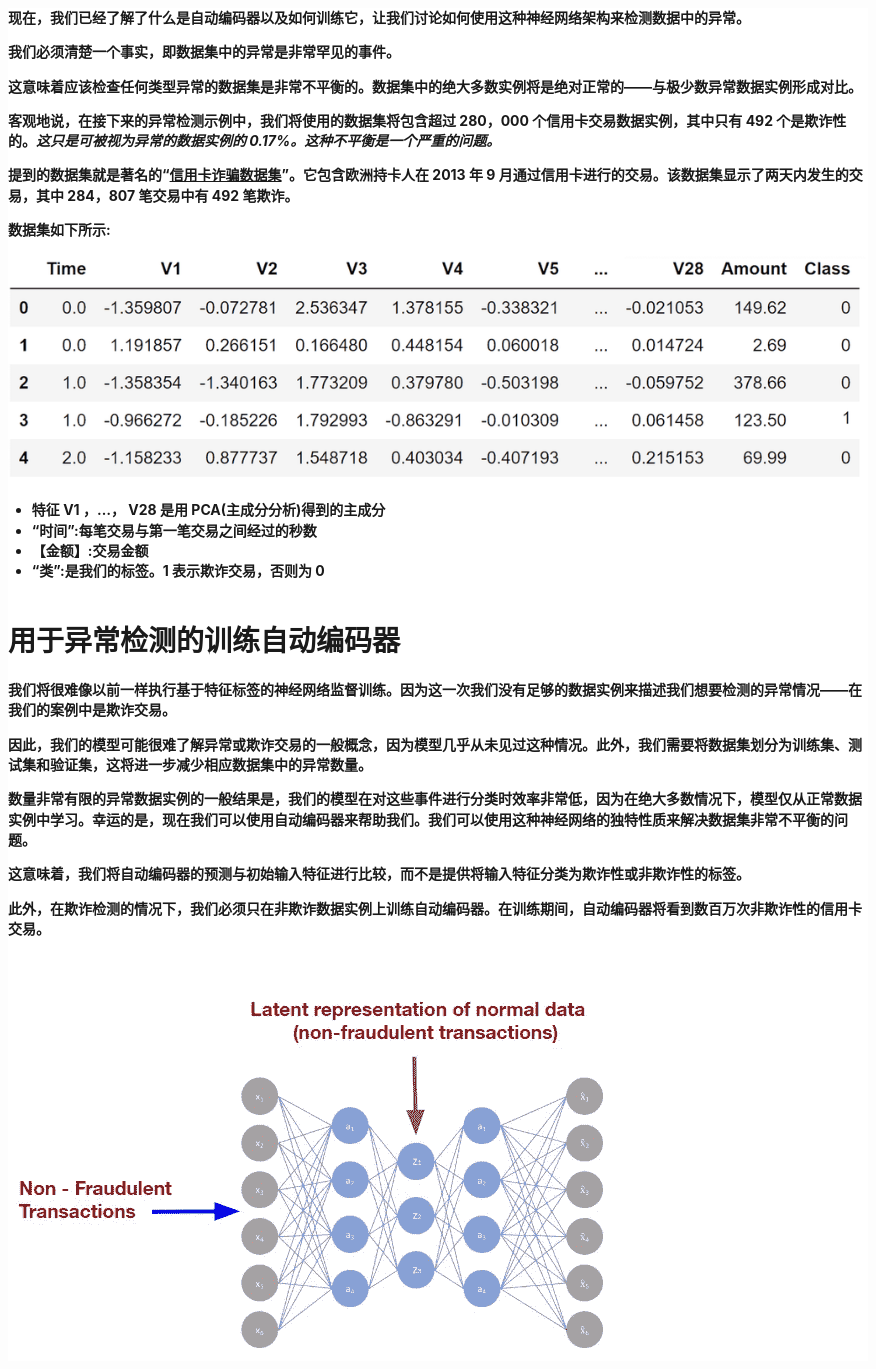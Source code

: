 **现在，我们已经了解了什么是自动编码器以及如何训练它，让我们讨论如何使用这种神经网络架构来检测数据中的异常。**

**我们必须清楚一个事实，即数据集中的异常是非常罕见的事件。**

**这意味着应该检查任何类型异常的数据集是非常不平衡的。数据集中的绝大多数实例将是绝对正常的——与极少数异常数据实例形成对比。**

**客观地说，在接下来的异常检测示例中，我们将使用的数据集将包含超过 280，000 个信用卡交易数据实例，其中只有 492 个是欺诈性的。*这只是可被视为异常的数据实例的 0.17%。这种不平衡是一个严重的问题。***

**提到的数据集就是著名的“[信用卡诈骗数据集](https://www.kaggle.com/mlg-ulb/creditcardfraud)”。它包含欧洲持卡人在 2013 年 9 月通过信用卡进行的交易。该数据集显示了两天内发生的交易，其中 284，807 笔交易中有 492 笔欺诈。**

**数据集如下所示:**

**![](img/8397046997799b11b539adcec6655001.png)**

*   **特征 **V1** ，…， **V28** 是用 PCA(主成分分析)得到的主成分**
*   ****“时间**”:每笔交易与第一笔交易之间经过的秒数**
*   ****【金额**】:交易金额**
*   ****“类**”:是我们的标签。1 表示欺诈交易，否则为 0**

# **用于异常检测的训练自动编码器**

**我们将很难像以前一样执行基于特征标签的神经网络监督训练。因为这一次我们没有足够的数据实例来描述我们想要检测的异常情况——在我们的案例中是欺诈交易。**

**因此，我们的模型可能很难了解异常或欺诈交易的一般概念，因为模型几乎从未见过这种情况。此外，我们需要将数据集划分为训练集、测试集和验证集，这将进一步减少相应数据集中的异常数量。**

**数量非常有限的异常数据实例的一般结果是，我们的模型在对这些事件进行分类时效率非常低，因为在绝大多数情况下，模型仅从正常数据实例中学习。幸运的是，现在我们可以使用自动编码器来帮助我们。我们可以使用这种神经网络的独特性质来解决数据集非常不平衡的问题。**

**这意味着，我们将自动编码器的预测与初始输入特征进行比较，而不是提供将输入特征分类为欺诈性或非欺诈性的标签。**

**此外，在欺诈检测的情况下，我们必须只在非欺诈数据实例上训练自动编码器。在训练期间，自动编码器将看到数百万次非欺诈性的信用卡交易。**

**![](img/da21da7e75746364110904d7eec48fe9.png)**
